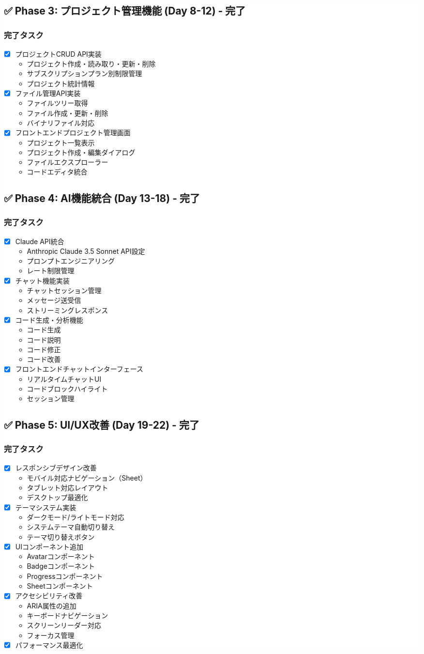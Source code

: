 ## ✅ Phase 3: プロジェクト管理機能 (Day 8-12) - 完了

### 完了タスク
- [x] プロジェクトCRUD API実装
  - プロジェクト作成・読み取り・更新・削除
  - サブスクリプションプラン別制限管理
  - プロジェクト統計情報
- [x] ファイル管理API実装
  - ファイルツリー取得
  - ファイル作成・更新・削除
  - バイナリファイル対応
- [x] フロントエンドプロジェクト管理画面
  - プロジェクト一覧表示
  - プロジェクト作成・編集ダイアログ
  - ファイルエクスプローラー
  - コードエディタ統合

## ✅ Phase 4: AI機能統合 (Day 13-18) - 完了

### 完了タスク
- [x] Claude API統合
  - Anthropic Claude 3.5 Sonnet API設定
  - プロンプトエンジニアリング
  - レート制限管理
- [x] チャット機能実装
  - チャットセッション管理
  - メッセージ送受信
  - ストリーミングレスポンス
- [x] コード生成・分析機能
  - コード生成
  - コード説明
  - コード修正
  - コード改善
- [x] フロントエンドチャットインターフェース
  - リアルタイムチャットUI
  - コードブロックハイライト
  - セッション管理

## ✅ Phase 5: UI/UX改善 (Day 19-22) - 完了

### 完了タスク
- [x] レスポンシブデザイン改善
  - モバイル対応ナビゲーション（Sheet）
  - タブレット対応レイアウト
  - デスクトップ最適化
- [x] テーマシステム実装
  - ダークモード/ライトモード対応
  - システムテーマ自動切り替え
  - テーマ切り替えボタン
- [x] UIコンポーネント追加
  - Avatarコンポーネント
  - Badgeコンポーネント
  - Progressコンポーネント
  - Sheetコンポーネント
- [x] アクセシビリティ改善
  - ARIA属性の追加
  - キーボードナビゲーション
  - スクリーンリーダー対応
  - フォーカス管理
- [x] パフォーマンス最適化